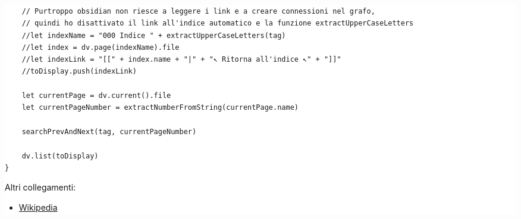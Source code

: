 ```dataviewjs
	// Purtroppo obsidian non riesce a leggere i link e a creare connessioni nel grafo,
	// quindi ho disattivato il link all'indice automatico e la funzione extractUpperCaseLetters
	//let indexName = "000 Indice " + extractUpperCaseLetters(tag)
	//let index = dv.page(indexName).file
	//let indexLink = "[[" + index.name + "|" + "↖ Ritorna all'indice ↖" + "]]"
	//toDisplay.push(indexLink)
	
	let currentPage = dv.current().file
	let currentPageNumber = extractNumberFromString(currentPage.name)
	
	searchPrevAndNext(tag, currentPageNumber)
	
	dv.list(toDisplay)
}
```

Altri collegamenti: 
- [Wikipedia](https://en.wikipedia.org/wiki/Distributed_object)